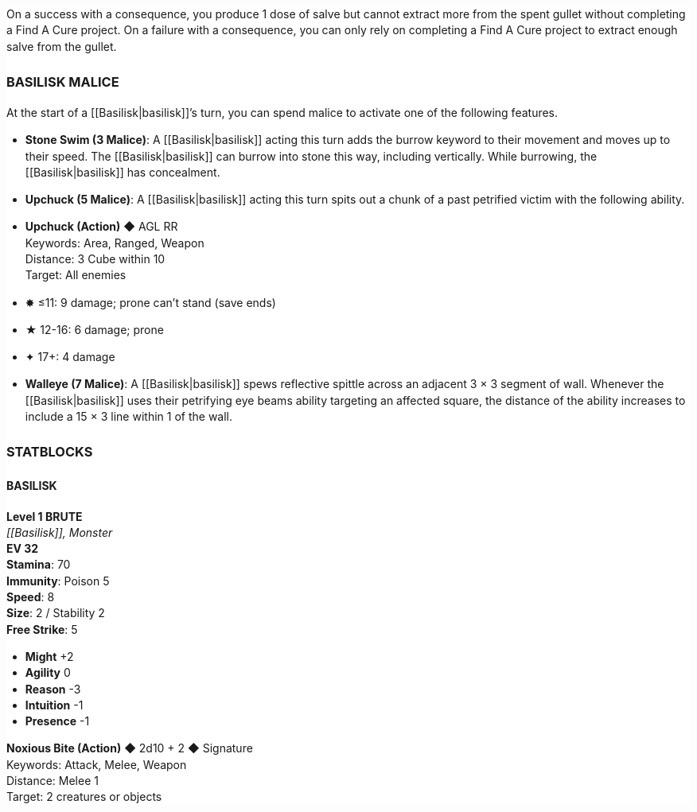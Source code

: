 On a success with a consequence, you produce 1 dose of salve but cannot extract more from the spent gullet without completing a Find A Cure project. On a failure with a consequence, you can only rely on completing a Find A Cure project to extract enough salve from the gullet.

### BASILISK MALICE

At the start of a [[Basilisk|basilisk]]’s turn, you can spend malice to activate one of the following features.

- **Stone Swim (3 Malice)**: A [[Basilisk|basilisk]] acting this turn adds the burrow keyword to their movement and moves up to their speed. The [[Basilisk|basilisk]] can burrow into stone this way, including vertically. While burrowing, the [[Basilisk|basilisk]] has concealment.

- **Upchuck (5 Malice)**: A [[Basilisk|basilisk]] acting this turn spits out a chunk of a past petrified victim with the following ability.

- **Upchuck (Action)** ◆ AGL RR\
    Keywords: Area, Ranged, Weapon\
    Distance: 3 Cube within 10\
    Target: All enemies

- ✸ ≤11: 9 damage; prone can’t stand (save ends)

- ★ 12-16: 6 damage; prone

- ✦ 17+: 4 damage

- **Walleye (7 Malice)**: A [[Basilisk|basilisk]] spews reflective spittle across an adjacent 3 × 3 segment of wall. Whenever the [[Basilisk|basilisk]] uses their petrifying eye beams ability targeting an affected square, the distance of the ability increases to include a 15 × 3 line within 1 of the wall.

### STATBLOCKS

#### BASILISK

**Level 1 BRUTE**\
*[[Basilisk]], Monster*\
**EV 32**\
**Stamina**: 70\
**Immunity**: Poison 5\
**Speed**: 8\
**Size**: 2 / Stability 2\
**Free Strike**: 5

- **Might** +2
- **Agility** 0
- **Reason** -3
- **Intuition** -1
- **Presence** -1

**Noxious Bite (Action)** ◆ 2d10 + 2 ◆ Signature\
Keywords: Attack, Melee, Weapon\
Distance: Melee 1\
Target: 2 creatures or objects
